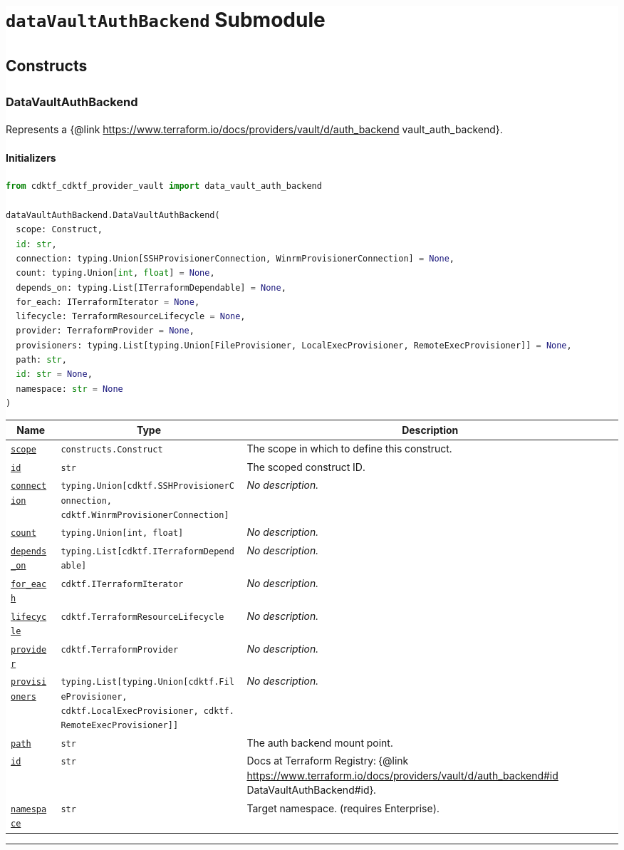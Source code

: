 # `dataVaultAuthBackend` Submodule <a name="`dataVaultAuthBackend` Submodule" id="@cdktf/provider-vault.dataVaultAuthBackend"></a>

## Constructs <a name="Constructs" id="Constructs"></a>

### DataVaultAuthBackend <a name="DataVaultAuthBackend" id="@cdktf/provider-vault.dataVaultAuthBackend.DataVaultAuthBackend"></a>

Represents a {@link https://www.terraform.io/docs/providers/vault/d/auth_backend vault_auth_backend}.

#### Initializers <a name="Initializers" id="@cdktf/provider-vault.dataVaultAuthBackend.DataVaultAuthBackend.Initializer"></a>

```python
from cdktf_cdktf_provider_vault import data_vault_auth_backend

dataVaultAuthBackend.DataVaultAuthBackend(
  scope: Construct,
  id: str,
  connection: typing.Union[SSHProvisionerConnection, WinrmProvisionerConnection] = None,
  count: typing.Union[int, float] = None,
  depends_on: typing.List[ITerraformDependable] = None,
  for_each: ITerraformIterator = None,
  lifecycle: TerraformResourceLifecycle = None,
  provider: TerraformProvider = None,
  provisioners: typing.List[typing.Union[FileProvisioner, LocalExecProvisioner, RemoteExecProvisioner]] = None,
  path: str,
  id: str = None,
  namespace: str = None
)
```

| **Name** | **Type** | **Description** |
| --- | --- | --- |
| <code><a href="#@cdktf/provider-vault.dataVaultAuthBackend.DataVaultAuthBackend.Initializer.parameter.scope">scope</a></code> | <code>constructs.Construct</code> | The scope in which to define this construct. |
| <code><a href="#@cdktf/provider-vault.dataVaultAuthBackend.DataVaultAuthBackend.Initializer.parameter.id">id</a></code> | <code>str</code> | The scoped construct ID. |
| <code><a href="#@cdktf/provider-vault.dataVaultAuthBackend.DataVaultAuthBackend.Initializer.parameter.connection">connection</a></code> | <code>typing.Union[cdktf.SSHProvisionerConnection, cdktf.WinrmProvisionerConnection]</code> | *No description.* |
| <code><a href="#@cdktf/provider-vault.dataVaultAuthBackend.DataVaultAuthBackend.Initializer.parameter.count">count</a></code> | <code>typing.Union[int, float]</code> | *No description.* |
| <code><a href="#@cdktf/provider-vault.dataVaultAuthBackend.DataVaultAuthBackend.Initializer.parameter.dependsOn">depends_on</a></code> | <code>typing.List[cdktf.ITerraformDependable]</code> | *No description.* |
| <code><a href="#@cdktf/provider-vault.dataVaultAuthBackend.DataVaultAuthBackend.Initializer.parameter.forEach">for_each</a></code> | <code>cdktf.ITerraformIterator</code> | *No description.* |
| <code><a href="#@cdktf/provider-vault.dataVaultAuthBackend.DataVaultAuthBackend.Initializer.parameter.lifecycle">lifecycle</a></code> | <code>cdktf.TerraformResourceLifecycle</code> | *No description.* |
| <code><a href="#@cdktf/provider-vault.dataVaultAuthBackend.DataVaultAuthBackend.Initializer.parameter.provider">provider</a></code> | <code>cdktf.TerraformProvider</code> | *No description.* |
| <code><a href="#@cdktf/provider-vault.dataVaultAuthBackend.DataVaultAuthBackend.Initializer.parameter.provisioners">provisioners</a></code> | <code>typing.List[typing.Union[cdktf.FileProvisioner, cdktf.LocalExecProvisioner, cdktf.RemoteExecProvisioner]]</code> | *No description.* |
| <code><a href="#@cdktf/provider-vault.dataVaultAuthBackend.DataVaultAuthBackend.Initializer.parameter.path">path</a></code> | <code>str</code> | The auth backend mount point. |
| <code><a href="#@cdktf/provider-vault.dataVaultAuthBackend.DataVaultAuthBackend.Initializer.parameter.id">id</a></code> | <code>str</code> | Docs at Terraform Registry: {@link https://www.terraform.io/docs/providers/vault/d/auth_backend#id DataVaultAuthBackend#id}. |
| <code><a href="#@cdktf/provider-vault.dataVaultAuthBackend.DataVaultAuthBackend.Initializer.parameter.namespace">namespace</a></code> | <code>str</code> | Target namespace. (requires Enterprise). |

---